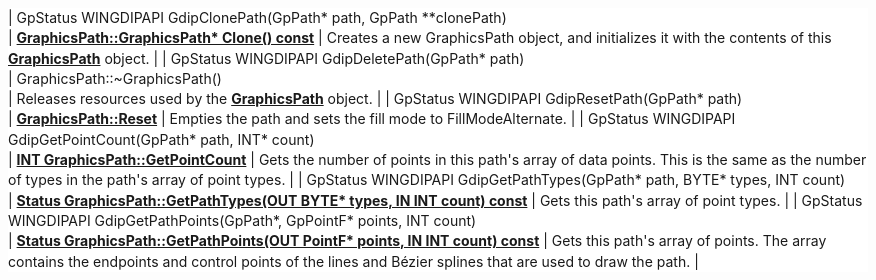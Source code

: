 | GpStatus WINGDIPAPI GdipClonePath(GpPath\* path, GpPath \*\*clonePath)<br/>                                                                                                                                               | [**GraphicsPath::GraphicsPath\* Clone() const**](/windows/desktop/api/Gdipluspath/nf-gdipluspath-graphicspath-clone)                                                                                                                                                                                                                           | Creates a new GraphicsPath object, and initializes it with the contents of this [**GraphicsPath**](/windows/desktop/api/gdipluspath/nl-gdipluspath-graphicspath) object.                                                                                                                                                                       |
| GpStatus WINGDIPAPI GdipDeletePath(GpPath\* path)<br/>                                                                                                                                                                    | GraphicsPath::~GraphicsPath() <br/>                                                                                                                                                                                                                                                                          | Releases resources used by the [**GraphicsPath**](/windows/desktop/api/gdipluspath/nl-gdipluspath-graphicspath) object.                                                                                                                                                                                                                        |
| GpStatus WINGDIPAPI GdipResetPath(GpPath\* path)<br/>                                                                                                                                                                     | [**GraphicsPath::Reset**](/windows/desktop/api/Gdipluspath/nf-gdipluspath-graphicspath-reset)                                                                                                                                                                                                                                                  | Empties the path and sets the fill mode to FillModeAlternate.                                                                                                                                                                                                                                                           |
| GpStatus WINGDIPAPI GdipGetPointCount(GpPath\* path, INT\* count)<br/>                                                                                                                                                    | [**INT GraphicsPath::GetPointCount**](/windows/desktop/api/Gdipluspath/nf-gdipluspath-graphicspath-getpointcount)                                                                                                                                                                                                                              | Gets the number of points in this path's array of data points. This is the same as the number of types in the path's array of point types.                                                                                                                                                                              |
| GpStatus WINGDIPAPI GdipGetPathTypes(GpPath\* path, BYTE\* types, INT count)<br/>                                                                                                                                         | [**Status GraphicsPath::GetPathTypes(OUT BYTE\* types, IN INT count) const**](/windows/desktop/api/Gdipluspath/nf-gdipluspath-graphicspath-getpathtypes)                                                                                                                                                                           | Gets this path's array of point types.                                                                                                                                                                                                                                                                                  |
| GpStatus WINGDIPAPI GdipGetPathPoints(GpPath\*, GpPointF\* points, INT count)<br/>                                                                                                                                        | [**Status GraphicsPath::GetPathPoints(OUT PointF\* points, IN INT count) const**](https://msdn.microsoft.com/library/ms535582(v=VS.85).aspx)                                                                                                                                                          | Gets this path's array of points. The array contains the endpoints and control points of the lines and Bézier splines that are used to draw the path.                                                                                                                                                                   |